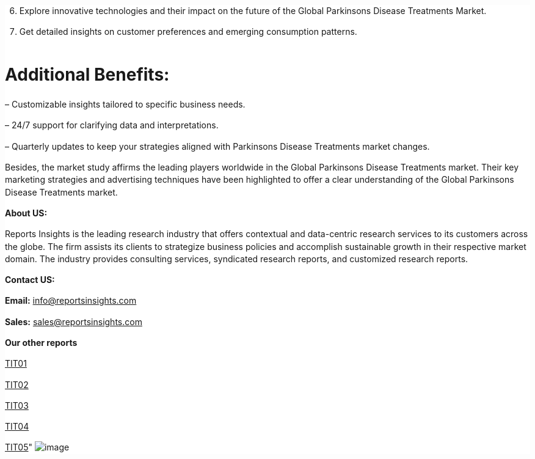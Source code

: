 6. Explore innovative technologies and their impact on the future of the Global Parkinsons Disease Treatments Market.

7. Get detailed insights on customer preferences and emerging consumption patterns.

# <strong>Additional Benefits:</strong>

– Customizable insights tailored to specific business needs.

– 24/7 support for clarifying data and interpretations.

– Quarterly updates to keep your strategies aligned with Parkinsons Disease Treatments market changes.

Besides, the market study affirms the leading players worldwide in the Global Parkinsons Disease Treatments market. Their key marketing strategies and advertising techniques have been highlighted to offer a clear understanding of the Global Parkinsons Disease Treatments market.

<strong><strong>About US</strong>:</strong>

Reports Insights is the leading research industry that offers contextual and data-centric research services to its customers across the globe. The firm assists its clients to strategize business policies and accomplish sustainable growth in their respective market domain. The industry provides consulting services, syndicated research reports, and customized research reports.

<strong>Contact US:</strong>

<p class=><b>Email:</b> <a href=mailto:info@reportsinsights.com>info@reportsinsights.com</a></p>
<p class=><b>Sales:</b> <a href=mailto:sales@reportsinsights.com>sales@reportsinsights.com</a></p>

<strong>Our other reports</strong>

<a href=LIN01>TIT01</a>

<a href=LIN02>TIT02</a>

<a href=LIN03>TIT03</a>

<a href=LIN04>TIT04</a>

<a href=LIN05>TIT05</a>"
![image](https://github.com/user-attachments/assets/9ffdf954-1e36-4456-99aa-9d8df0cec46a)
